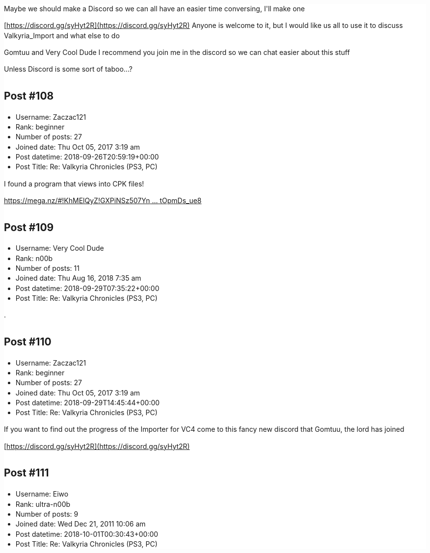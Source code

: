 Maybe we should make a Discord so we can all have an easier time conversing, I'll make one


[https://discord.gg/syHyt2R](https://discord.gg/syHyt2R)
Anyone is welcome to it, but I would like us all to use it to discuss Valkyria_Import and what else to do

Gomtuu and Very Cool Dude I recommend you join me in the discord so we can chat easier about this stuff

Unless Discord is some sort of taboo...?
## Post #108
- Username: Zaczac121
- Rank: beginner
- Number of posts: 27
- Joined date: Thu Oct 05, 2017 3:19 am
- Post datetime: 2018-09-26T20:59:19+00:00
- Post Title: Re: Valkyria Chronicles (PS3, PC)

I found a program that views into CPK files! 

[https://mega.nz/#!KhMElQyZ!GXPiNSz507Yn ... tOpmDs_ue8](https://mega.nz/#!KhMElQyZ!GXPiNSz507YnMKAu-gw-qCSyafbzZxX3ItOpmDs_ue8)
## Post #109
- Username: Very Cool Dude
- Rank: n00b
- Number of posts: 11
- Joined date: Thu Aug 16, 2018 7:35 am
- Post datetime: 2018-09-29T07:35:22+00:00
- Post Title: Re: Valkyria Chronicles (PS3, PC)

.
## Post #110
- Username: Zaczac121
- Rank: beginner
- Number of posts: 27
- Joined date: Thu Oct 05, 2017 3:19 am
- Post datetime: 2018-09-29T14:45:44+00:00
- Post Title: Re: Valkyria Chronicles (PS3, PC)

If you want to find out the progress of the Importer for VC4 come to this fancy new discord that Gomtuu, the lord has joined

[https://discord.gg/syHyt2R](https://discord.gg/syHyt2R)
## Post #111
- Username: Eiwo
- Rank: ultra-n00b
- Number of posts: 9
- Joined date: Wed Dec 21, 2011 10:06 am
- Post datetime: 2018-10-01T00:30:43+00:00
- Post Title: Re: Valkyria Chronicles (PS3, PC)

